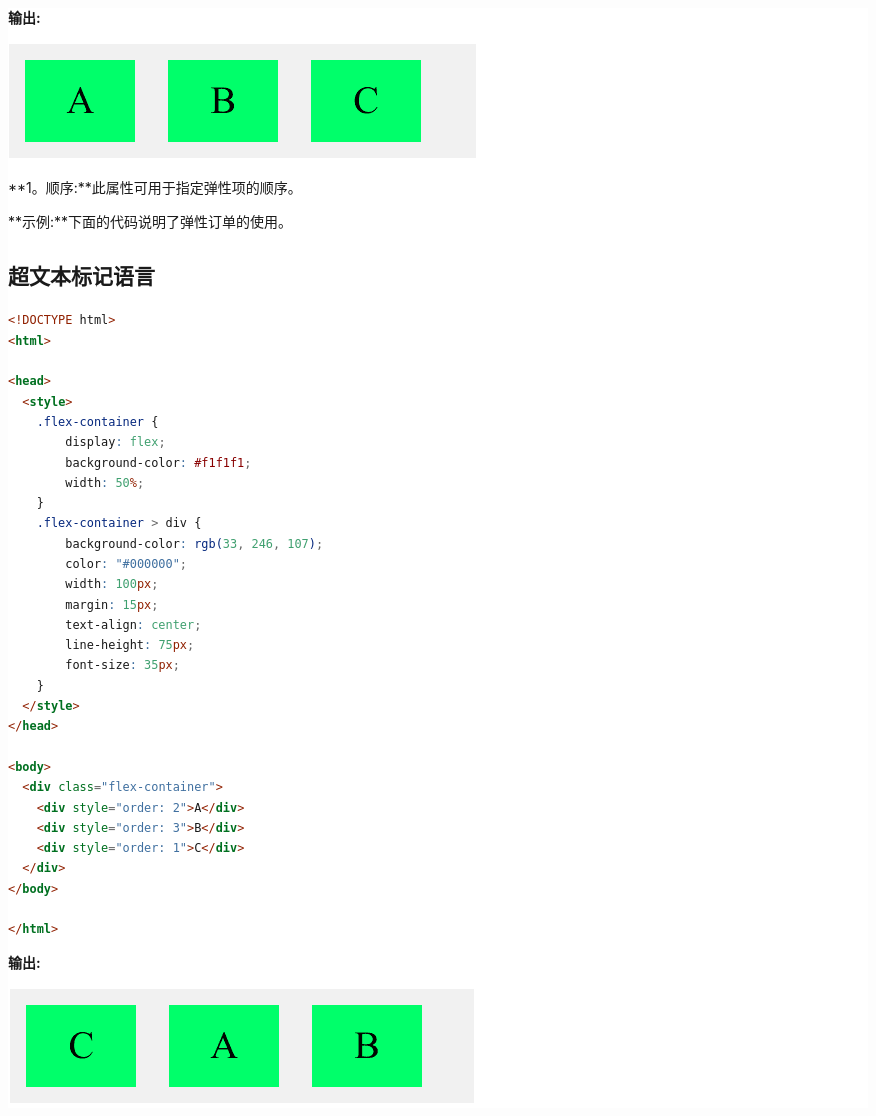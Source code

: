 **输出:**

![](img/96407fde1cdd9b13ac9cae728ebe17d3.png)

**1。顺序:**此属性可用于指定弹性项的顺序。

**示例:**下面的代码说明了弹性订单的使用。

## 超文本标记语言

```html
<!DOCTYPE html>
<html>

<head>
  <style>
    .flex-container {
        display: flex;
        background-color: #f1f1f1;
        width: 50%;
    }
    .flex-container > div {
        background-color: rgb(33, 246, 107);
        color: "#000000";
        width: 100px;
        margin: 15px;
        text-align: center;
        line-height: 75px;
        font-size: 35px;
    }
  </style>
</head>

<body>
  <div class="flex-container">
    <div style="order: 2">A</div>
    <div style="order: 3">B</div>
    <div style="order: 1">C</div>
  </div>
</body>

</html>
```

**输出:**

![](img/ee873842ce63f013527ca96e0aecb542.png)
